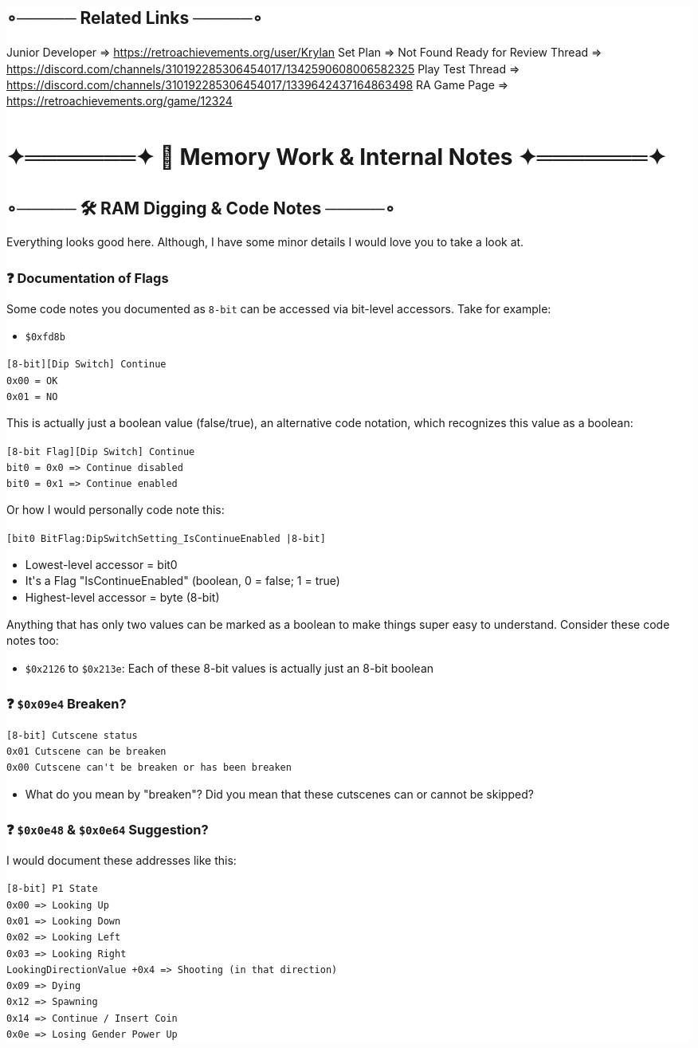 ## ∘───── Related Links ─────∘
Junior Developer => https://retroachievements.org/user/Krylan
Set Plan => Not Found
Ready for Review Thread => https://discord.com/channels/310192285306454017/1342590608006582325
Play Test Thread => https://discord.com/channels/310192285306454017/1339642437164863498
RA Game Page => https://retroachievements.org/game/12324

# ✦═══════✦ 🧠 Memory Work & Internal Notes ✦═══════✦

## ∘───── 🛠️ RAM Digging & Code Notes ─────∘
Everything looks good here. Although, I have some minor details I would love you to take a look at.

### ❓ Documentation of Flags
Some code notes you documented as `8-bit` can be accessed via bit-level accessors.
Take for example:
- `$0xfd8b`
```
[8-bit][Dip Switch] Continue
0x00 = OK
0x01 = NO
```
This is actually just a boolean value (false/true), an alternative code notation, which recognizes this value as a boolean:
```
[8-bit Flag][Dip Switch] Continue
bit0 = 0x0 => Continue disabled
bit0 = 0x1 => Continue enabled
```

Or how I would personally code note this:
```
[bit0 BitFlag:DipSwitchSetting_IsContinueEnabled |8-bit] 
```
- Lowest-level accessor = bit0
- It's a Flag "IsContinueEnabled" (boolean, 0 = false; 1 = true)
- Highest-level accessor = byte (8-bit)

Anything that has only two values can be marked as a boolean to make things super easy to understand. Consider these code notes too:
- `$0x2126` to `$0x213e`: Each of these 8-bit values is actually just an 8-bit boolean

### ❓ `$0x09e4` Breaken?
```
[8-bit] Cutscene status
0x01 Cutscene can be breaken
0x00 Cutscene can't be breaken or has been breaken
```
- What do you mean by "breaken"? Did you mean that these cutscenes can or cannot be skipped? 

### ❓ `$0x0e48` & `$0x0e64` Suggestion?
I would document these addresses like this:
``` 	
[8-bit] P1 State
0x00 => Looking Up
0x01 => Looking Down
0x02 => Looking Left
0x03 => Looking Right
LookingDirectionValue +0x4 => Shooting (in that direction)
0x09 => Dying
0x12 => Spawning
0x14 => Continue / Insert Coin
0x0e => Losing Gender Power Up
```